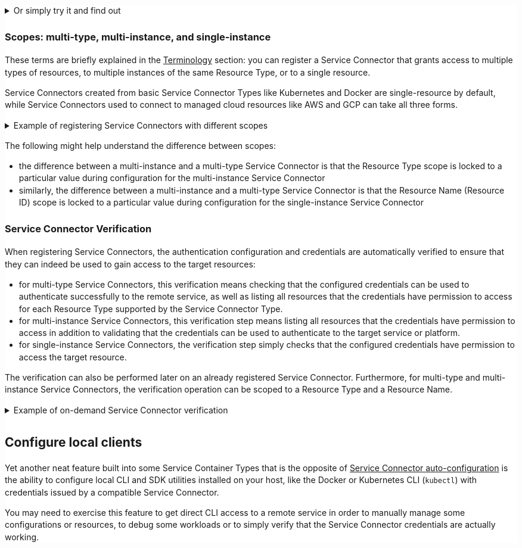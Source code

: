 <details><summary>Or simply try it and find out</summary></details>

### Scopes: multi-type, multi-instance, and single-instance

These terms are briefly explained in the [Terminology](service-connectors-guide.md#terminology) section: you can register a Service Connector that grants access to multiple types of resources, to multiple instances of the same Resource Type, or to a single resource.

Service Connectors created from basic Service Connector Types like Kubernetes and Docker are single-resource by default, while Service Connectors used to connect to managed cloud resources like AWS and GCP can take all three forms.

<details><summary>Example of registering Service Connectors with different scopes</summary></details>

The following might help understand the difference between scopes:

* the difference between a multi-instance and a multi-type Service Connector is that the Resource Type scope is locked to a particular value during configuration for the multi-instance Service Connector
* similarly, the difference between a multi-instance and a multi-type Service Connector is that the Resource Name (Resource ID) scope is locked to a particular value during configuration for the single-instance Service Connector

### Service Connector Verification

When registering Service Connectors, the authentication configuration and credentials are automatically verified to ensure that they can indeed be used to gain access to the target resources:

* for multi-type Service Connectors, this verification means checking that the configured credentials can be used to authenticate successfully to the remote service, as well as listing all resources that the credentials have permission to access for each Resource Type supported by the Service Connector Type.
* for multi-instance Service Connectors, this verification step means listing all resources that the credentials have permission to access in addition to validating that the credentials can be used to authenticate to the target service or platform.
* for single-instance Service Connectors, the verification step simply checks that the configured credentials have permission to access the target resource.

The verification can also be performed later on an already registered Service Connector. Furthermore, for multi-type and multi-instance Service Connectors, the verification operation can be scoped to a Resource Type and a Resource Name.

<details><summary>Example of on-demand Service Connector verification</summary></details>

## Configure local clients

Yet another neat feature built into some Service Container Types that is the opposite of [Service Connector auto-configuration](service-connectors-guide.md#auto-configuration) is the ability to configure local CLI and SDK utilities installed on your host, like the Docker or Kubernetes CLI (`kubectl`) with credentials issued by a compatible Service Connector.

You may need to exercise this feature to get direct CLI access to a remote service in order to manually manage some configurations or resources, to debug some workloads or to simply verify that the Service Connector credentials are actually working.
